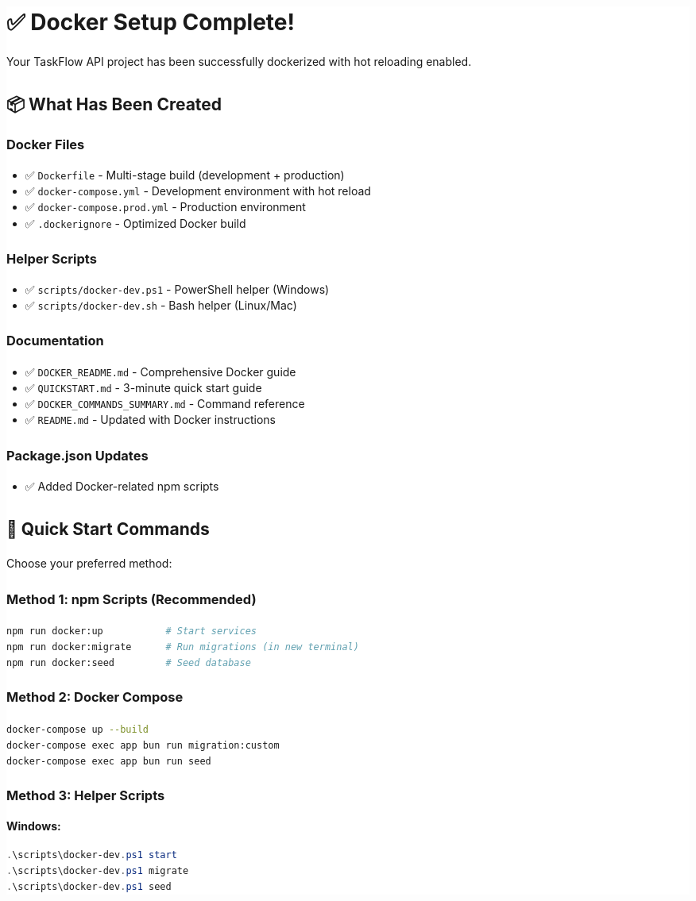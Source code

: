 # ✅ Docker Setup Complete!

Your TaskFlow API project has been successfully dockerized with hot reloading enabled.

## 📦 What Has Been Created

### Docker Files
- ✅ `Dockerfile` - Multi-stage build (development + production)
- ✅ `docker-compose.yml` - Development environment with hot reload
- ✅ `docker-compose.prod.yml` - Production environment
- ✅ `.dockerignore` - Optimized Docker build

### Helper Scripts
- ✅ `scripts/docker-dev.ps1` - PowerShell helper (Windows)
- ✅ `scripts/docker-dev.sh` - Bash helper (Linux/Mac)

### Documentation
- ✅ `DOCKER_README.md` - Comprehensive Docker guide
- ✅ `QUICKSTART.md` - 3-minute quick start guide
- ✅ `DOCKER_COMMANDS_SUMMARY.md` - Command reference
- ✅ `README.md` - Updated with Docker instructions

### Package.json Updates
- ✅ Added Docker-related npm scripts

## 🚀 Quick Start Commands

Choose your preferred method:

### Method 1: npm Scripts (Recommended)
```bash
npm run docker:up           # Start services
npm run docker:migrate      # Run migrations (in new terminal)
npm run docker:seed         # Seed database
```

### Method 2: Docker Compose
```bash
docker-compose up --build
docker-compose exec app bun run migration:custom
docker-compose exec app bun run seed
```

### Method 3: Helper Scripts

**Windows:**
```powershell
.\scripts\docker-dev.ps1 start
.\scripts\docker-dev.ps1 migrate
.\scripts\docker-dev.ps1 seed
```
